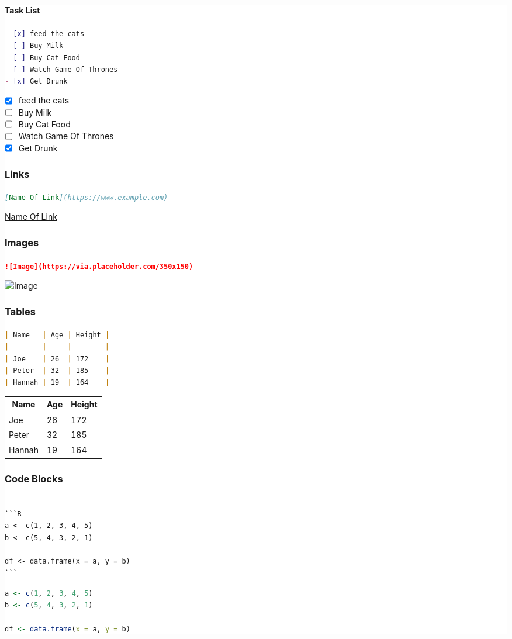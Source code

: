 #### Task List
```markdown
- [x] feed the cats
- [ ] Buy Milk
- [ ] Buy Cat Food
- [ ] Watch Game Of Thrones
- [x] Get Drunk
```
- [x] feed the cats
- [ ] Buy Milk
- [ ] Buy Cat Food
- [ ] Watch Game Of Thrones
- [x] Get Drunk

### Links
```Markdown
[Name Of Link](https://www.example.com)
```
[Name Of Link](https://www.example.com)

### Images
```Markdown
![Image](https://via.placeholder.com/350x150)
```
![Image](https://via.placeholder.com/350x150 "Alt Text")

### Tables
```markdown
| Name   | Age | Height |
|--------|-----|--------|
| Joe    | 26  | 172    |
| Peter  | 32  | 185    |
| Hannah | 19  | 164    |
```
| Name   | Age | Height |
|--------|-----|--------|
| Joe    | 26  | 172    |
| Peter  | 32  | 185    |
| Hannah | 19  | 164    |

### Code Blocks
<pre lang="no-highlight"><code>
```R
a <- c(1, 2, 3, 4, 5)
b <- c(5, 4, 3, 2, 1)

df <- data.frame(x = a, y = b)
```
</pre></code>
```R
a <- c(1, 2, 3, 4, 5)
b <- c(5, 4, 3, 2, 1)

df <- data.frame(x = a, y = b)
```
